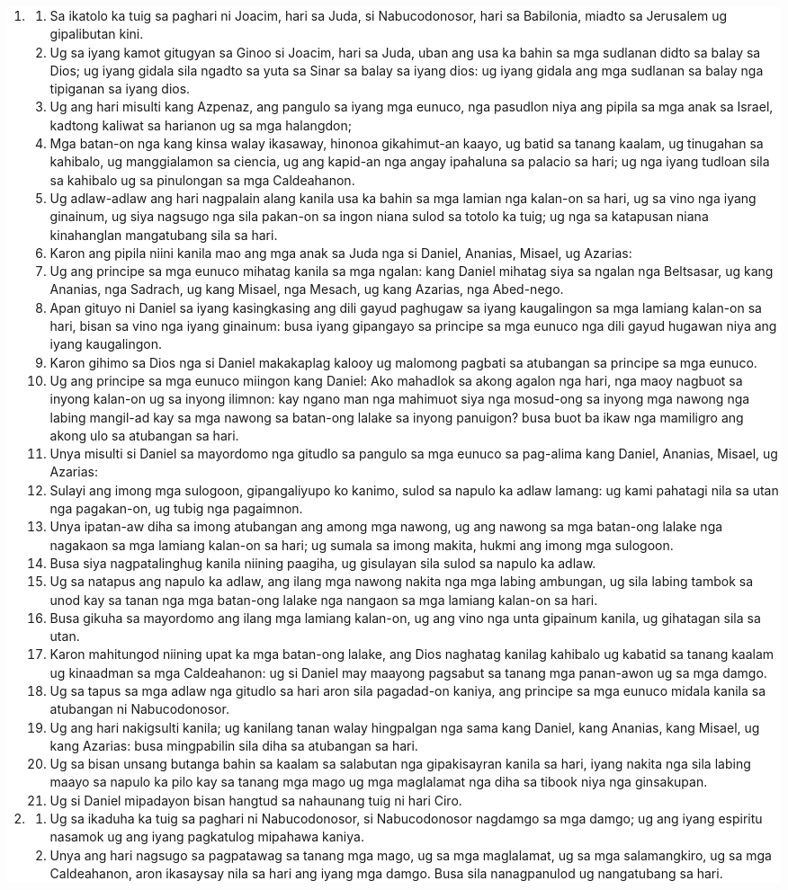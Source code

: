 <ol>
  <li>
    <ol>
      <li>Sa ikatolo ka tuig sa paghari ni Joacim, hari sa Juda, si Nabucodonosor, hari sa Babilonia, miadto sa Jerusalem ug gipalibutan kini.</li>
      <li>Ug sa iyang kamot gitugyan sa Ginoo si Joacim, hari sa Juda, uban ang usa ka bahin sa mga sudlanan didto sa balay sa Dios; ug iyang gidala sila ngadto sa yuta sa Sinar sa balay sa iyang dios: ug iyang gidala ang mga sudlanan sa balay nga tipiganan sa iyang dios.</li>
      <li>Ug ang hari misulti kang Azpenaz, ang pangulo sa iyang mga eunuco, nga pasudlon niya ang pipila sa mga anak sa Israel, kadtong kaliwat sa harianon ug sa mga halangdon;</li>
      <li>Mga batan-on nga kang kinsa walay ikasaway, hinonoa gikahimut-an kaayo, ug batid sa tanang kaalam, ug tinugahan sa kahibalo, ug manggialamon sa ciencia, ug ang kapid-an nga angay ipahaluna sa palacio sa hari; ug nga iyang tudloan sila sa kahibalo ug sa pinulongan sa mga Caldeahanon.</li>
      <li>Ug adlaw-adlaw ang hari nagpalain alang kanila usa ka bahin sa mga lamian nga kalan-on sa hari, ug sa vino nga iyang ginainum, ug siya nagsugo nga sila pakan-on sa ingon niana sulod sa totolo ka tuig; ug nga sa katapusan niana kinahanglan mangatubang sila sa hari.</li>
      <li>Karon ang pipila niini kanila mao ang mga anak sa Juda nga si Daniel, Ananias, Misael, ug Azarias:</li>
      <li>Ug ang principe sa mga eunuco mihatag kanila sa mga ngalan: kang Daniel mihatag siya sa ngalan nga Beltsasar, ug kang Ananias, nga Sadrach, ug kang Misael, nga Mesach, ug kang Azarias, nga Abed-nego.</li>
      <li>Apan gituyo ni Daniel sa iyang kasingkasing ang dili gayud paghugaw sa iyang kaugalingon sa mga lamiang kalan-on sa hari, bisan sa vino nga iyang ginainum: busa iyang gipangayo sa principe sa mga eunuco nga dili gayud hugawan niya ang iyang kaugalingon.</li>
      <li>Karon gihimo sa Dios nga si Daniel makakaplag kalooy ug malomong pagbati sa atubangan sa principe sa mga eunuco.</li>
      <li>Ug ang principe sa mga eunuco miingon kang Daniel: Ako mahadlok sa akong agalon nga hari, nga maoy nagbuot sa inyong kalan-on ug sa inyong ilimnon: kay ngano man nga mahimuot siya nga mosud-ong sa inyong mga nawong nga labing mangil-ad kay sa mga nawong sa batan-ong lalake sa inyong panuigon? busa buot ba ikaw nga mamiligro ang akong ulo sa atubangan sa hari.</li>
      <li>Unya misulti si Daniel sa mayordomo nga gitudlo sa pangulo sa mga eunuco sa pag-alima kang Daniel, Ananias, Misael, ug Azarias:</li>
      <li>Sulayi ang imong mga sulogoon, gipangaliyupo ko kanimo, sulod sa napulo ka adlaw lamang: ug kami pahatagi nila sa utan nga pagakan-on, ug tubig nga pagaimnon.</li>
      <li>Unya ipatan-aw diha sa imong atubangan ang among mga nawong, ug ang nawong sa mga batan-ong lalake nga nagakaon sa mga lamiang kalan-on sa hari; ug sumala sa imong makita, hukmi ang imong mga sulogoon.</li>
      <li>Busa siya nagpatalinghug kanila niining paagiha, ug gisulayan sila sulod sa napulo ka adlaw.</li>
      <li>Ug sa natapus ang napulo ka adlaw, ang ilang mga nawong nakita nga mga labing ambungan, ug sila labing tambok sa unod kay sa tanan nga mga batan-ong lalake nga nangaon sa mga lamiang kalan-on sa hari.</li>
      <li>Busa gikuha sa mayordomo ang ilang mga lamiang kalan-on, ug ang vino nga unta gipainum kanila, ug gihatagan sila sa utan.</li>
      <li>Karon mahitungod niining upat ka mga batan-ong lalake, ang Dios naghatag kanilag kahibalo ug kabatid sa tanang kaalam ug kinaadman sa mga Caldeahanon: ug si Daniel may maayong pagsabut sa tanang mga panan-awon ug sa mga damgo.</li>
      <li>Ug sa tapus sa mga adlaw nga gitudlo sa hari aron sila pagadad-on kaniya, ang principe sa mga eunuco midala kanila sa atubangan ni Nabucodonosor.</li>
      <li>Ug ang hari nakigsulti kanila; ug kanilang tanan walay hingpalgan nga sama kang Daniel, kang Ananias, kang Misael, ug kang Azarias: busa mingpabilin sila diha sa atubangan sa hari.</li>
      <li>Ug sa bisan unsang butanga bahin sa kaalam sa salabutan nga gipakisayran kanila sa hari, iyang nakita nga sila labing maayo sa napulo ka pilo kay sa tanang mga mago ug mga maglalamat nga diha sa tibook niya nga ginsakupan.</li>
      <li>Ug si Daniel mipadayon bisan hangtud sa nahaunang tuig ni hari Ciro.</li>
    </ol>
  </li>
  <li>
    <ol>
      <li>Ug sa ikaduha ka tuig sa paghari ni Nabucodonosor, si Nabucodonosor nagdamgo sa mga damgo; ug ang iyang espiritu nasamok ug ang iyang pagkatulog mipahawa kaniya.</li>
      <li>Unya ang hari nagsugo sa pagpatawag sa tanang mga mago, ug sa mga maglalamat, ug sa mga salamangkiro, ug sa mga Caldeahanon, aron ikasaysay nila sa hari ang iyang mga damgo. Busa sila nanagpanulod ug nangatubang sa hari.</li>